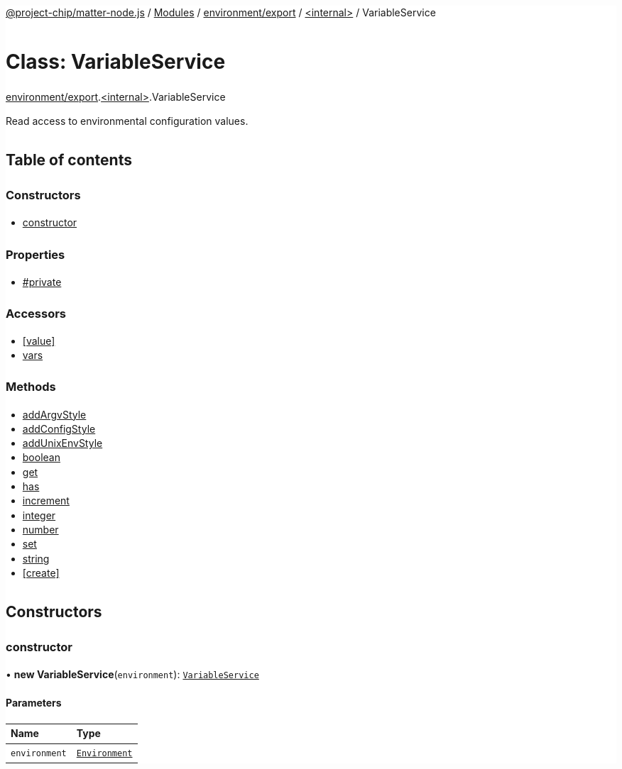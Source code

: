 [@project-chip/matter-node.js](../README.md) / [Modules](../modules.md) / [environment/export](../modules/environment_export.md) / [\<internal\>](../modules/environment_export._internal_.md) / VariableService

# Class: VariableService

[environment/export](../modules/environment_export.md).[\<internal\>](../modules/environment_export._internal_.md).VariableService

Read access to environmental configuration values.

## Table of contents

### Constructors

- [constructor](environment_export._internal_.VariableService-1.md#constructor)

### Properties

- [#private](environment_export._internal_.VariableService-1.md##private)

### Accessors

- [[value]](environment_export._internal_.VariableService-1.md#[value])
- [vars](environment_export._internal_.VariableService-1.md#vars)

### Methods

- [addArgvStyle](environment_export._internal_.VariableService-1.md#addargvstyle)
- [addConfigStyle](environment_export._internal_.VariableService-1.md#addconfigstyle)
- [addUnixEnvStyle](environment_export._internal_.VariableService-1.md#addunixenvstyle)
- [boolean](environment_export._internal_.VariableService-1.md#boolean)
- [get](environment_export._internal_.VariableService-1.md#get)
- [has](environment_export._internal_.VariableService-1.md#has)
- [increment](environment_export._internal_.VariableService-1.md#increment)
- [integer](environment_export._internal_.VariableService-1.md#integer)
- [number](environment_export._internal_.VariableService-1.md#number)
- [set](environment_export._internal_.VariableService-1.md#set)
- [string](environment_export._internal_.VariableService-1.md#string)
- [[create]](environment_export._internal_.VariableService-1.md#[create])

## Constructors

### constructor

• **new VariableService**(`environment`): [`VariableService`](environment_export._internal_.VariableService-1.md)

#### Parameters

| Name | Type |
| :------ | :------ |
| `environment` | [`Environment`](environment_export._internal_.Environment.md) |
